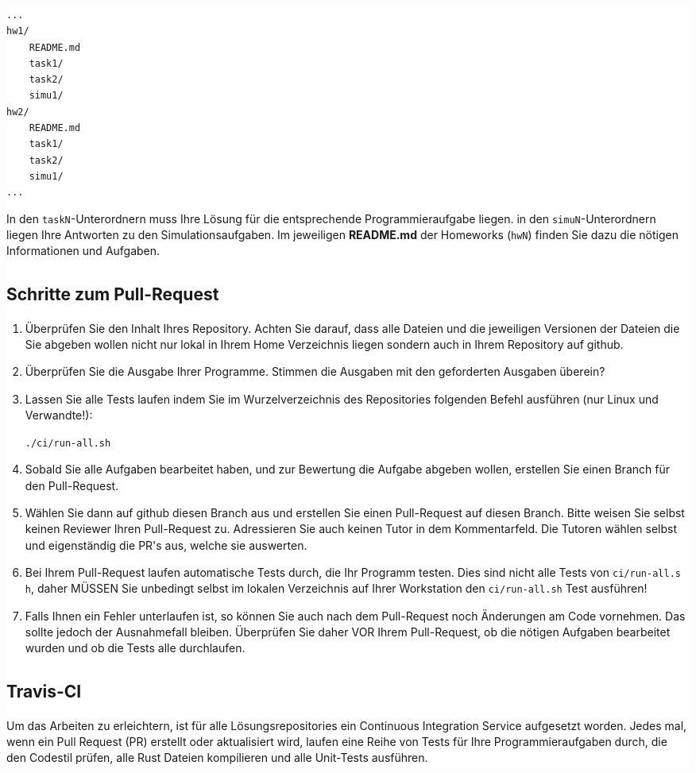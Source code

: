 ```
...
hw1/
    README.md
    task1/
    task2/
    simu1/
hw2/
    README.md
    task1/
    task2/
    simu1/
...
```

In den `taskN`-Unterordnern muss Ihre Lösung für die entsprechende Programmieraufgabe
liegen. in den `simuN`-Unterordnern liegen Ihre Antworten zu den Simulationsaufgaben. Im jeweiligen **README.md** der Homeworks (`hwN`) finden Sie dazu die nötigen Informationen und Aufgaben.

## Schritte zum Pull-Request
1. Überprüfen Sie den Inhalt Ihres Repository. Achten Sie darauf, dass alle Dateien und die jeweiligen Versionen der Dateien die Sie abgeben wollen nicht nur lokal in Ihrem Home Verzeichnis liegen sondern auch in Ihrem Repository auf github.
1. Überprüfen Sie die Ausgabe Ihrer Programme. Stimmen die Ausgaben mit den geforderten Ausgaben überein?
1. Lassen Sie alle Tests laufen indem Sie im Wurzelverzeichnis des Repositories folgenden Befehl ausführen (nur Linux und Verwandte!):

   ```
   ./ci/run-all.sh
   ```

1. Sobald Sie alle Aufgaben bearbeitet haben, und zur Bewertung die Aufgabe abgeben wollen, erstellen Sie einen Branch für den Pull-Request.
1. Wählen Sie dann auf github diesen Branch aus und erstellen Sie einen Pull-Request auf diesen Branch. Bitte weisen Sie selbst keinen Reviewer Ihren Pull-Request zu. Adressieren Sie auch keinen Tutor in dem Kommentarfeld. Die Tutoren wählen selbst und eigenständig die PR's aus, welche sie auswerten.
1. Bei Ihrem Pull-Request laufen automatische Tests durch, die Ihr Programm testen. Dies sind nicht alle Tests von `ci/run-all.sh`, daher MÜSSEN Sie unbedingt selbst im lokalen Verzeichnis auf Ihrer Workstation den `ci/run-all.sh` Test ausführen!
1. Falls Ihnen ein Fehler unterlaufen ist, so können Sie auch nach dem Pull-Request noch Änderungen am Code vornehmen. Das sollte jedoch der Ausnahmefall bleiben. Überprüfen Sie daher VOR Ihrem Pull-Request, ob die nötigen Aufgaben bearbeitet wurden und ob die Tests alle durchlaufen.


## Travis-CI

Um das Arbeiten zu erleichtern, ist für alle Lösungsrepositories ein Continuous
Integration Service aufgesetzt worden. Jedes mal, wenn ein Pull Request (PR) erstellt oder aktualisiert wird, laufen eine Reihe von Tests für Ihre Programmieraufgaben durch, die den Codestil prüfen, alle Rust Dateien kompilieren und alle Unit-Tests ausführen.
